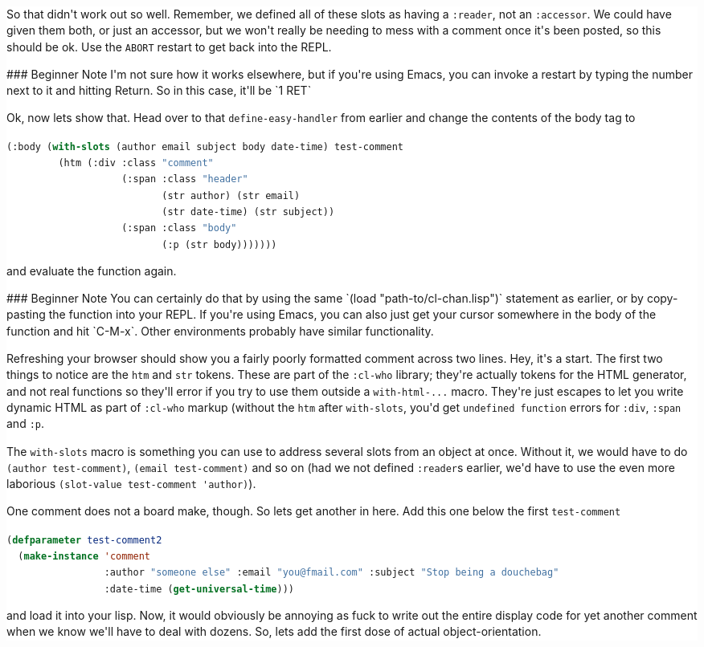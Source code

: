 So that didn't work out so well. Remember, we defined all of these slots as having a `:reader`, not an `:accessor`. We could have given them both, or just an accessor, but we won't really be needing to mess with a comment once it's been posted, so this should be ok. Use the `ABORT` restart to get back into the REPL. 

<div class="note beginner">### Beginner Note
    I'm not sure how it works elsewhere, but if you're using Emacs, you can invoke a restart by typing the number next to it and hitting Return. So in this case, it'll be `1 RET`
  
</div>

Ok, now lets show that. Head over to that `define-easy-handler` from earlier and change the contents of the body tag to

```lisp
(:body (with-slots (author email subject body date-time) test-comment
         (htm (:div :class "comment"
                    (:span :class "header" 
                           (str author) (str email) 
                           (str date-time) (str subject))
                    (:span :class "body" 
                           (:p (str body)))))))
```

and evaluate the function again.

<div class="note beginner">### Beginner Note
    You can certainly do that by using the same `(load "path-to/cl-chan.lisp")` statement as earlier, or by copy-pasting the function into your REPL. If you're using Emacs, you can also just get your cursor somewhere in the body of the function and hit `C-M-x`. Other environments probably have similar functionality.
  
</div>

Refreshing your browser should show you a fairly poorly formatted comment across two lines. Hey, it's a start. The first two things to notice are the `htm` and `str` tokens. These are part of the `:cl-who` library; they're actually tokens for the HTML generator, and not real functions so they'll error if you try to use them outside a `with-html-...` macro. They're just escapes to let you write dynamic HTML as part of `:cl-who` markup (without the `htm` after `with-slots`, you'd get `undefined function` errors for `:div`, `:span` and `:p`.

The `with-slots` macro is something you can use to address several slots from an object at once. Without it, we would have to do `(author test-comment)`, `(email test-comment)` and so on (had we not defined `:reader`s earlier, we'd have to use the even more laborious `(slot-value test-comment 'author)`).

One comment does not a board make, though. So lets get another in here. Add this one below the first `test-comment`

```lisp
(defparameter test-comment2 
  (make-instance 'comment 
                 :author "someone else" :email "you@fmail.com" :subject "Stop being a douchebag"
                 :date-time (get-universal-time)))
```

and load it into your lisp. Now, it would obviously be annoying as fuck to write out the entire display code for yet another comment when we know we'll have to deal with dozens. So, lets add the first dose of actual object-orientation.
